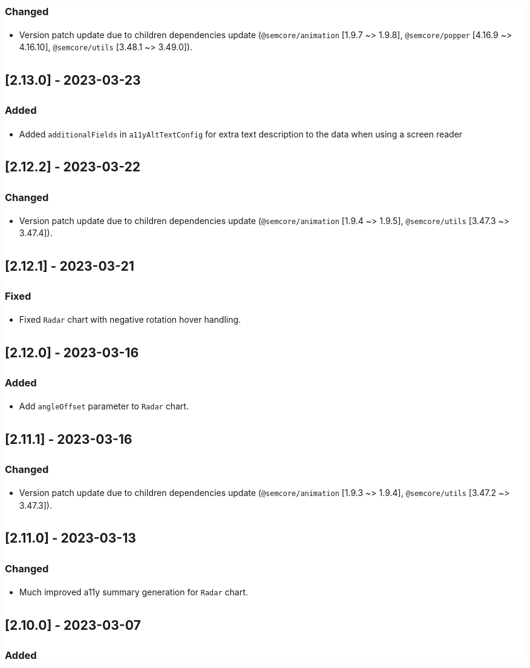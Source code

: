 ### Changed

* Version patch update due to children dependencies update (`@semcore/animation` [1.9.7 ~> 1.9.8], `@semcore/popper` [4.16.9 ~> 4.16.10], `@semcore/utils` [3.48.1 ~> 3.49.0]).

## [2.13.0] - 2023-03-23

### Added

* Added `additionalFields` in `a11yAltTextConfig` for extra text description to the data when using a screen reader

## [2.12.2] - 2023-03-22

### Changed

* Version patch update due to children dependencies update (`@semcore/animation` [1.9.4 ~> 1.9.5], `@semcore/utils` [3.47.3 ~> 3.47.4]).

## [2.12.1] - 2023-03-21

### Fixed

* Fixed `Radar` chart with negative rotation hover handling.

## [2.12.0] - 2023-03-16

### Added

* Add `angleOffset` parameter to `Radar` chart.

## [2.11.1] - 2023-03-16

### Changed

* Version patch update due to children dependencies update (`@semcore/animation` [1.9.3 ~> 1.9.4], `@semcore/utils` [3.47.2 ~> 3.47.3]).

## [2.11.0] - 2023-03-13

### Changed

* Much improved a11y summary generation for `Radar` chart.

## [2.10.0] - 2023-03-07

### Added
